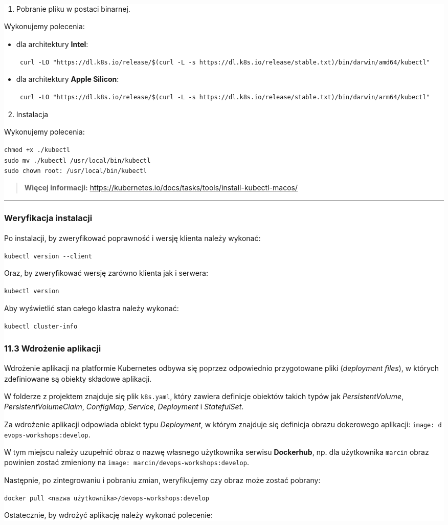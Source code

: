 
1. Pobranie pliku w postaci binarnej.

Wykonujemy polecenia:

- dla architektury **Intel**:

       curl -LO "https://dl.k8s.io/release/$(curl -L -s https://dl.k8s.io/release/stable.txt)/bin/darwin/amd64/kubectl"

- dla architektury **Apple Silicon**:

       curl -LO "https://dl.k8s.io/release/$(curl -L -s https://dl.k8s.io/release/stable.txt)/bin/darwin/arm64/kubectl"

2. Instalacja

Wykonujemy polecenia:
    
    chmod +x ./kubectl
    sudo mv ./kubectl /usr/local/bin/kubectl
    sudo chown root: /usr/local/bin/kubectl

> **Więcej informacji:**  https://kubernetes.io/docs/tasks/tools/install-kubectl-macos/

---

### Weryfikacja instalacji

Po instalacji, by zweryfikować poprawność i wersję klienta należy wykonać:

    kubectl version --client

Oraz, by zweryfikować wersję zarówno klienta jak i serwera:

    kubectl version

Aby wyświetlić stan całego klastra należy wykonać:

    kubectl cluster-info

### 11.3 Wdrożenie aplikacji

Wdrożenie aplikacji na platformie Kubernetes odbywa się poprzez odpowiednio przygotowane pliki (*deployment files*), w których zdefiniowane są obiekty składowe aplikacji.

W folderze z projektem znajduje się plik `k8s.yaml`, który zawiera definicje obiektów takich typów jak *PersistentVolume*, *PersistentVolumeClaim*, *ConfigMap*, *Service*, *Deployment* i *StatefulSet*.

Za wdrożenie aplikacji odpowiada obiekt typu *Deployment*, w którym znajduje się definicja obrazu dokerowego aplikacji: `image: devops-workshops:develop`.

W tym miejscu należy uzupełnić obraz o nazwę własnego użytkownika serwisu **Dockerhub**, np. dla użytkownika `marcin` obraz powinien zostać zmieniony na `image: marcin/devops-workshops:develop`.

Następnie, po zintegrowaniu i pobraniu zmian, weryfikujemy czy obraz może zostać pobrany:

    docker pull <nazwa użytkownika>/devops-workshops:develop

Ostatecznie, by wdrożyć aplikację należy wykonać polecenie:
